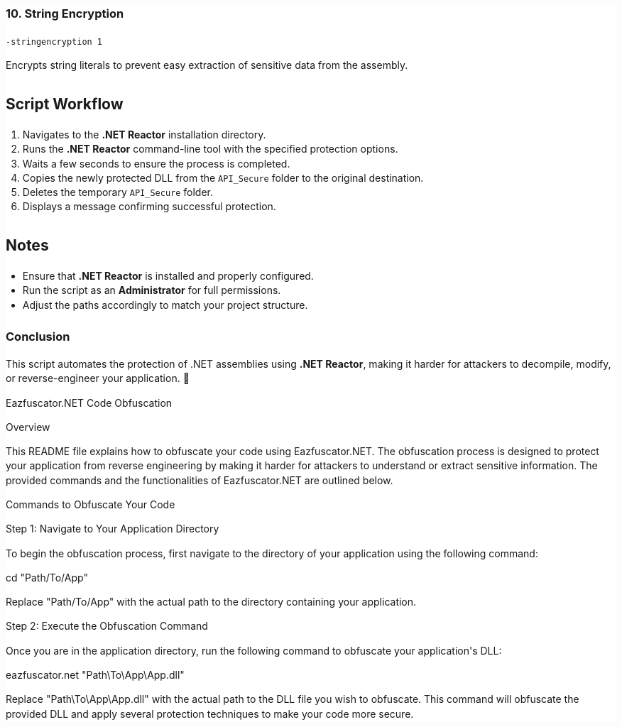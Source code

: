 ### **10. String Encryption**

```cmd
-stringencryption 1
```

Encrypts string literals to prevent easy extraction of sensitive data from the assembly.

## Script Workflow

1. Navigates to the **.NET Reactor** installation directory.
2. Runs the **.NET Reactor** command-line tool with the specified protection options.
3. Waits a few seconds to ensure the process is completed.
4. Copies the newly protected DLL from the `API_Secure` folder to the original destination.
5. Deletes the temporary `API_Secure` folder.
6. Displays a message confirming successful protection.

## Notes

- Ensure that **.NET Reactor** is installed and properly configured.
- Run the script as an **Administrator** for full permissions.
- Adjust the paths accordingly to match your project structure.

### **Conclusion**

This script automates the protection of .NET assemblies using **.NET Reactor**, making it harder for attackers to decompile, modify, or reverse-engineer your application. 🚀


Eazfuscator.NET Code Obfuscation

Overview

This README file explains how to obfuscate your code using Eazfuscator.NET. The obfuscation process is designed to protect your application from reverse engineering by making it harder for attackers to understand or extract sensitive information. The provided commands and the functionalities of Eazfuscator.NET are outlined below.

Commands to Obfuscate Your Code

Step 1: Navigate to Your Application Directory

To begin the obfuscation process, first navigate to the directory of your application using the following command:

cd "Path/To/App"

Replace "Path/To/App" with the actual path to the directory containing your application.

Step 2: Execute the Obfuscation Command

Once you are in the application directory, run the following command to obfuscate your application's DLL:

eazfuscator.net "Path\To\App\App.dll"

Replace "Path\To\App\App.dll" with the actual path to the DLL file you wish to obfuscate. This command will obfuscate the provided DLL and apply several protection techniques to make your code more secure.
